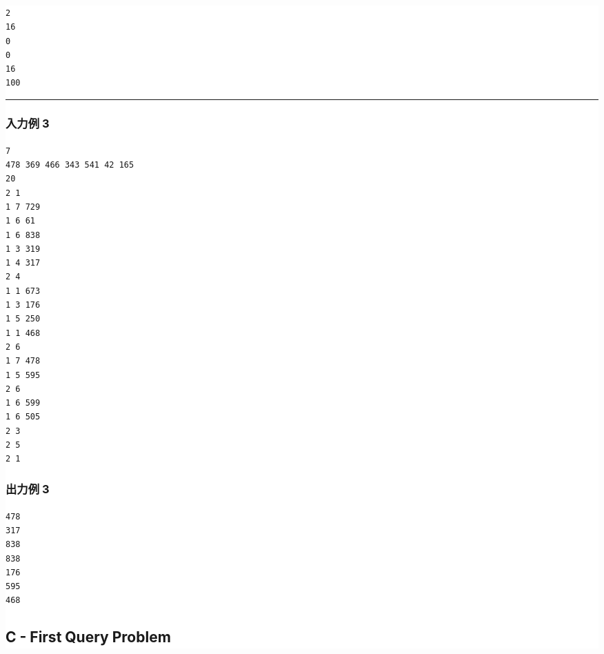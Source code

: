 ```
2
16
0
0
16
100
```

---

### 入力例 3

```
7
478 369 466 343 541 42 165
20
2 1
1 7 729
1 6 61
1 6 838
1 3 319
1 4 317
2 4
1 1 673
1 3 176
1 5 250
1 1 468
2 6
1 7 478
1 5 595
2 6
1 6 599
1 6 505
2 3
2 5
2 1
```

### 出力例 3

```
478
317
838
838
176
595
468
```

## C - First Query Problem
